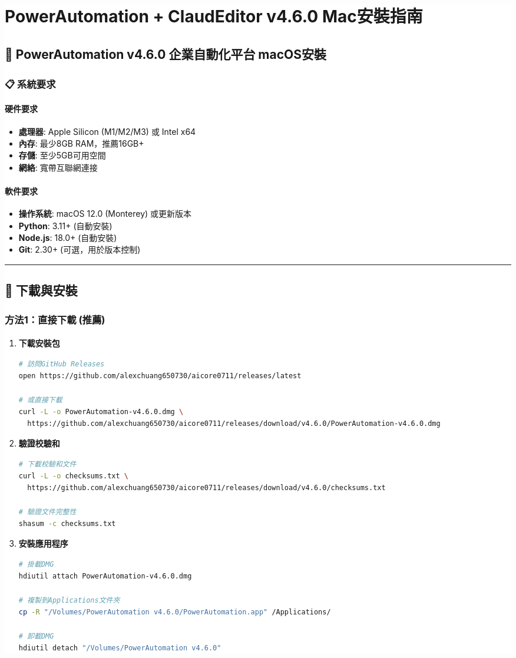 # PowerAutomation + ClaudEditor v4.6.0 Mac安裝指南

## 🚀 PowerAutomation v4.6.0 企業自動化平台 macOS安裝

### 📋 系統要求

#### 硬件要求
- **處理器**: Apple Silicon (M1/M2/M3) 或 Intel x64
- **內存**: 最少8GB RAM，推薦16GB+
- **存儲**: 至少5GB可用空間
- **網絡**: 寬帶互聯網連接

#### 軟件要求
- **操作系統**: macOS 12.0 (Monterey) 或更新版本
- **Python**: 3.11+ (自動安裝)
- **Node.js**: 18.0+ (自動安裝)
- **Git**: 2.30+ (可選，用於版本控制)

---

## 🔽 下載與安裝

### 方法1：直接下載 (推薦)

1. **下載安裝包**
   ```bash
   # 訪問GitHub Releases
   open https://github.com/alexchuang650730/aicore0711/releases/latest
   
   # 或直接下載
   curl -L -o PowerAutomation-v4.6.0.dmg \
     https://github.com/alexchuang650730/aicore0711/releases/download/v4.6.0/PowerAutomation-v4.6.0.dmg
   ```

2. **驗證校驗和**
   ```bash
   # 下載校驗和文件
   curl -L -o checksums.txt \
     https://github.com/alexchuang650730/aicore0711/releases/download/v4.6.0/checksums.txt
   
   # 驗證文件完整性
   shasum -c checksums.txt
   ```

3. **安裝應用程序**
   ```bash
   # 掛載DMG
   hdiutil attach PowerAutomation-v4.6.0.dmg
   
   # 複製到Applications文件夾
   cp -R "/Volumes/PowerAutomation v4.6.0/PowerAutomation.app" /Applications/
   
   # 卸載DMG
   hdiutil detach "/Volumes/PowerAutomation v4.6.0"
   ```
